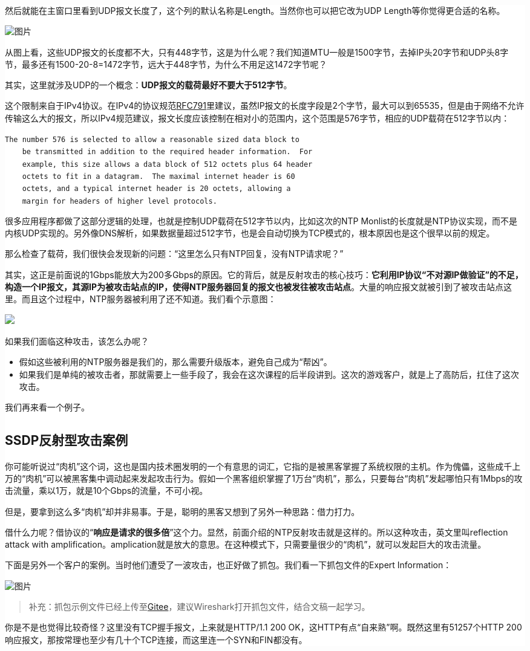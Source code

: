 然后就能在主窗口里看到UDP报文长度了，这个列的默认名称是Length。当然你也可以把它改为UDP Length等你觉得更合适的名称。

![图片](https://static001.geekbang.org/resource/image/3b/8f/3b1e05cbab2fce92fd552af1f782ec8f.jpg?wh=1920x508)

从图上看，这些UDP报文的长度都不大，只有448字节，这是为什么呢？我们知道MTU一般是1500字节，去掉IP头20字节和UDP头8字节，最多还有1500-20-8=1472字节，远大于448字节，为什么不用足这1472字节呢？

其实，这里就涉及UDP的一个概念：**UDP报文的载荷最好不要大于512字节**。

这个限制来自于IPv4协议。在IPv4的协议规范[RFC791](https://www.rfc-editor.org/rfc/rfc791#section-3.1)里建议，虽然IP报文的长度字段是2个字节，最大可以到65535，但是由于网络不允许传输这么大的报文，所以IPv4规范建议，报文长度应该控制在相对小的范围内，这个范围是576字节，相应的UDP载荷在512字节以内：

```plain
The number 576 is selected to allow a reasonable sized data block to
    be transmitted in addition to the required header information.  For
    example, this size allows a data block of 512 octets plus 64 header
    octets to fit in a datagram.  The maximal internet header is 60
    octets, and a typical internet header is 20 octets, allowing a
    margin for headers of higher level protocols.
```

很多应用程序都做了这部分逻辑的处理，也就是控制UDP载荷在512字节以内，比如这次的NTP Monlist的长度就是NTP协议实现，而不是内核UDP实现的。另外像DNS解析，如果数据量超过512字节，也是会自动切换为TCP模式的，根本原因也是这个很早以前的规定。

那么检查了载荷，我们很快会发现新的问题：“这里怎么只有NTP回复，没有NTP请求呢？”

其实，这正是前面说的1Gbps能放大为200多Gbps的原因。它的背后，就是反射攻击的核心技巧：**它利用IP协议“不对源IP做验证”的不足，构造一个IP报文，其源IP为被攻击站点的IP，使得NTP服务器回复的报文也被发往被攻击站点**。大量的响应报文就被引到了被攻击站点这里。而且这个过程中，NTP服务器被利用了还不知道。我们看个示意图：

![](https://static001.geekbang.org/resource/image/cb/8e/cb817f657b773c832eceb3a0f9b52f8e.jpg?wh=2000x857)

如果我们面临这种攻击，该怎么办呢？

- 假如这些被利用的NTP服务器是我们的，那么需要升级版本，避免自己成为“帮凶”。
- 如果我们是单纯的被攻击者，那就需要上一些手段了，我会在这次课程的后半段讲到。这次的游戏客户，就是上了高防后，扛住了这次攻击。

我们再来看一个例子。

## SSDP反射型攻击案例

你可能听说过“肉机”这个词，这也是国内技术圈发明的一个有意思的词汇，它指的是被黑客掌握了系统权限的主机。作为傀儡，这些成千上万的“肉机”可以被黑客集中调动起来发起攻击行为。假如一个黑客组织掌握了1万台“肉机”，那么，只要每台“肉机”发起哪怕只有1Mbps的攻击流量，乘以1万，就是10个Gbps的流量，不可小视。

但是，要拿到这么多“肉机”却并非易事。于是，聪明的黑客又想到了另外一种思路：借力打力。

借什么力呢？借协议的“**响应是请求的很多倍**”这个力。显然，前面介绍的NTP反射攻击就是这样的。所以这种攻击，英文里叫reflection attack with amplification。amplication就是放大的意思。在这种模式下，只需要量很少的“肉机”，就可以发起巨大的攻击流量。

下面是另外一个客户的案例。当时他们遭受了一波攻击，也正好做了抓包。我们看一下抓包文件的Expert Information：

![图片](https://static001.geekbang.org/resource/image/be/de/be8932473a55aeffef2557e0c5261fde.jpg?wh=1806x172)

> 补充：抓包示例文件已经上传至[Gitee](https://gitee.com/steelvictor/network-analysis/tree/master/14)，建议Wireshark打开抓包文件，结合文稿一起学习。

你是不是也觉得比较奇怪？这里没有TCP握手报文，上来就是HTTP/1.1 200 OK，这HTTP有点“自来熟”啊。既然这里有51257个HTTP 200响应报文，那按常理也至少有几十个TCP连接，而这里连一个SYN和FIN都没有。
